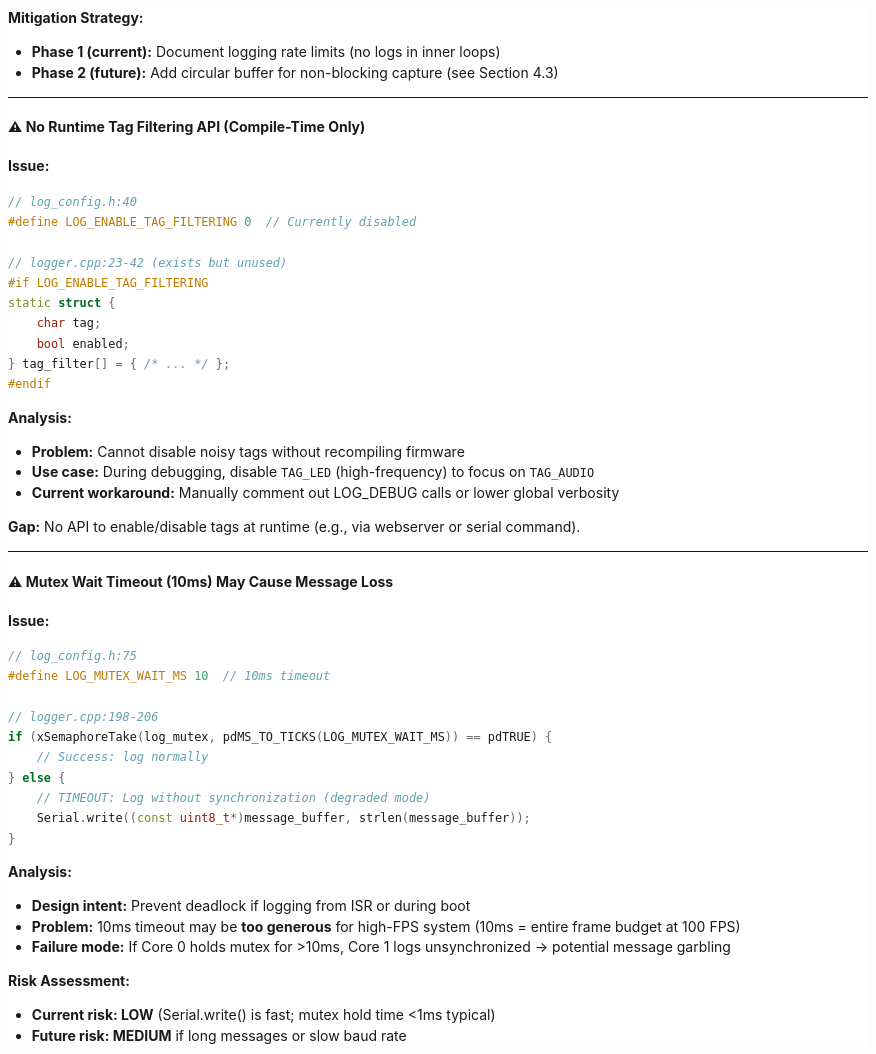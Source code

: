 **Mitigation Strategy:**
- **Phase 1 (current):** Document logging rate limits (no logs in inner loops)
- **Phase 2 (future):** Add circular buffer for non-blocking capture (see Section 4.3)

---

#### ⚠️ No Runtime Tag Filtering API (Compile-Time Only)

**Issue:**
```cpp
// log_config.h:40
#define LOG_ENABLE_TAG_FILTERING 0  // Currently disabled

// logger.cpp:23-42 (exists but unused)
#if LOG_ENABLE_TAG_FILTERING
static struct {
    char tag;
    bool enabled;
} tag_filter[] = { /* ... */ };
#endif
```

**Analysis:**
- **Problem:** Cannot disable noisy tags without recompiling firmware
- **Use case:** During debugging, disable `TAG_LED` (high-frequency) to focus on `TAG_AUDIO`
- **Current workaround:** Manually comment out LOG_DEBUG calls or lower global verbosity

**Gap:** No API to enable/disable tags at runtime (e.g., via webserver or serial command).

---

#### ⚠️ Mutex Wait Timeout (10ms) May Cause Message Loss

**Issue:**
```cpp
// log_config.h:75
#define LOG_MUTEX_WAIT_MS 10  // 10ms timeout

// logger.cpp:198-206
if (xSemaphoreTake(log_mutex, pdMS_TO_TICKS(LOG_MUTEX_WAIT_MS)) == pdTRUE) {
    // Success: log normally
} else {
    // TIMEOUT: Log without synchronization (degraded mode)
    Serial.write((const uint8_t*)message_buffer, strlen(message_buffer));
}
```

**Analysis:**
- **Design intent:** Prevent deadlock if logging from ISR or during boot
- **Problem:** 10ms timeout may be **too generous** for high-FPS system (10ms = entire frame budget at 100 FPS)
- **Failure mode:** If Core 0 holds mutex for >10ms, Core 1 logs unsynchronized → potential message garbling

**Risk Assessment:**
- **Current risk: LOW** (Serial.write() is fast; mutex hold time <1ms typical)
- **Future risk: MEDIUM** if long messages or slow baud rate
